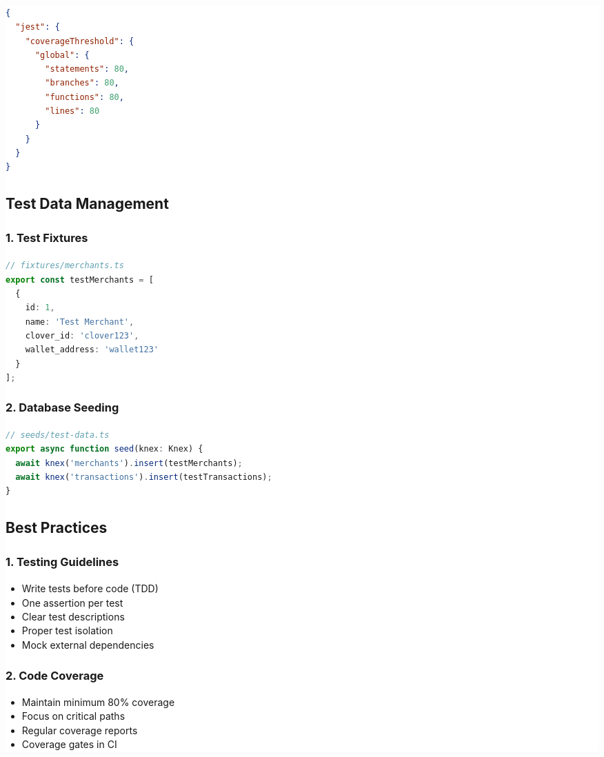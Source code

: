 ```json
{
  "jest": {
    "coverageThreshold": {
      "global": {
        "statements": 80,
        "branches": 80,
        "functions": 80,
        "lines": 80
      }
    }
  }
}
```

## Test Data Management

### 1. Test Fixtures

```typescript
// fixtures/merchants.ts
export const testMerchants = [
  {
    id: 1,
    name: 'Test Merchant',
    clover_id: 'clover123',
    wallet_address: 'wallet123'
  }
];
```

### 2. Database Seeding

```typescript
// seeds/test-data.ts
export async function seed(knex: Knex) {
  await knex('merchants').insert(testMerchants);
  await knex('transactions').insert(testTransactions);
}
```

## Best Practices

### 1. Testing Guidelines
- Write tests before code (TDD)
- One assertion per test
- Clear test descriptions
- Proper test isolation
- Mock external dependencies

### 2. Code Coverage
- Maintain minimum 80% coverage
- Focus on critical paths
- Regular coverage reports
- Coverage gates in CI
